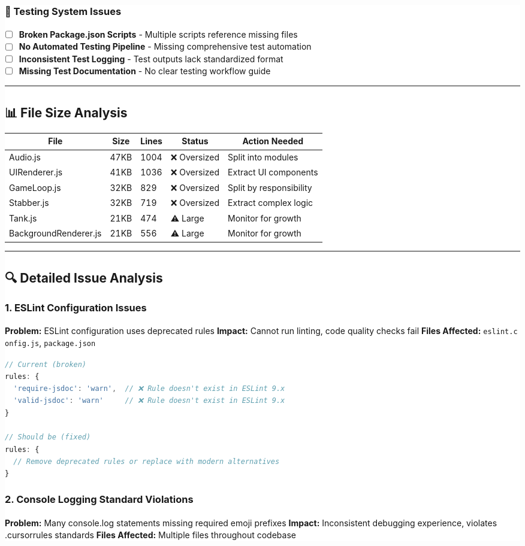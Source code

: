 ### 🧪 Testing System Issues

- [ ] **Broken Package.json Scripts** - Multiple scripts reference missing files
- [ ] **No Automated Testing Pipeline** - Missing comprehensive test automation
- [ ] **Inconsistent Test Logging** - Test outputs lack standardized format
- [ ] **Missing Test Documentation** - No clear testing workflow guide

---

## 📊 File Size Analysis

| File                  | Size | Lines | Status       | Action Needed           |
| --------------------- | ---- | ----- | ------------ | ----------------------- |
| Audio.js              | 47KB | 1004  | ❌ Oversized | Split into modules      |
| UIRenderer.js         | 41KB | 1036  | ❌ Oversized | Extract UI components   |
| GameLoop.js           | 32KB | 829   | ❌ Oversized | Split by responsibility |
| Stabber.js            | 32KB | 719   | ❌ Oversized | Extract complex logic   |
| Tank.js               | 21KB | 474   | ⚠️ Large     | Monitor for growth      |
| BackgroundRenderer.js | 21KB | 556   | ⚠️ Large     | Monitor for growth      |

---

## 🔍 Detailed Issue Analysis

### 1. ESLint Configuration Issues

**Problem:** ESLint configuration uses deprecated rules
**Impact:** Cannot run linting, code quality checks fail
**Files Affected:** `eslint.config.js`, `package.json`

```javascript
// Current (broken)
rules: {
  'require-jsdoc': 'warn',  // ❌ Rule doesn't exist in ESLint 9.x
  'valid-jsdoc': 'warn'     // ❌ Rule doesn't exist in ESLint 9.x
}

// Should be (fixed)
rules: {
  // Remove deprecated rules or replace with modern alternatives
}
```

### 2. Console Logging Standard Violations

**Problem:** Many console.log statements missing required emoji prefixes
**Impact:** Inconsistent debugging experience, violates .cursorrules standards
**Files Affected:** Multiple files throughout codebase
